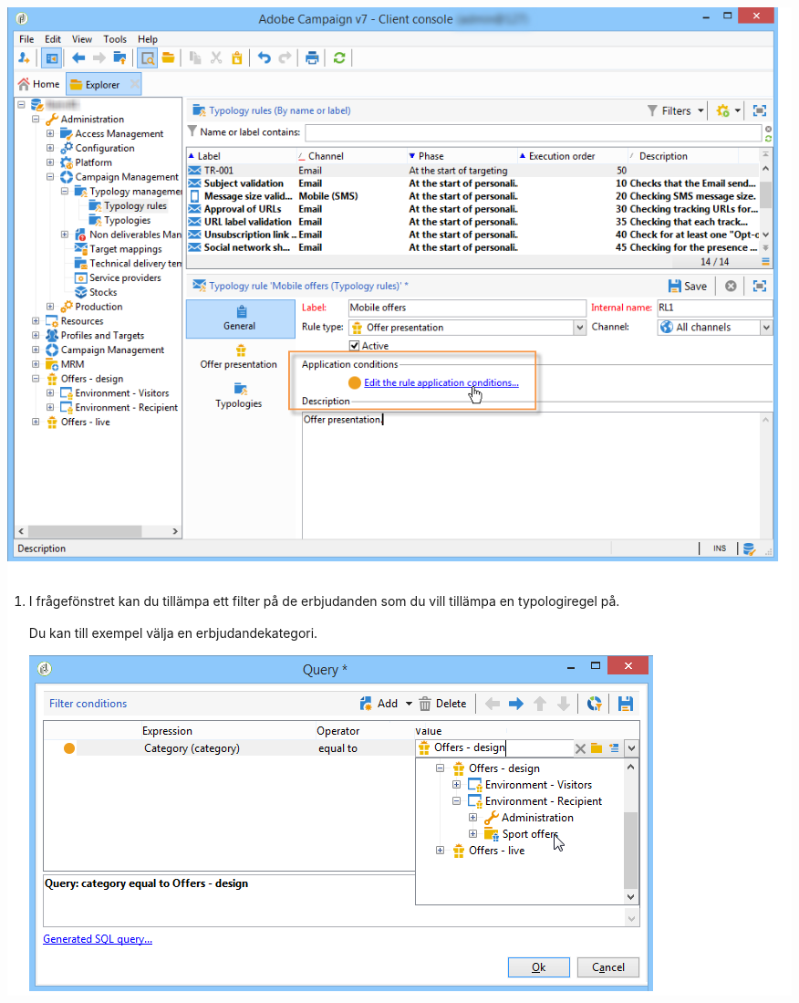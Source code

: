    ![](assets/offer_typology_006.png)

1. I frågefönstret kan du tillämpa ett filter på de erbjudanden som du vill tillämpa en typologiregel på.

   Du kan till exempel välja en erbjudandekategori.

   ![](assets/offer_typology_008.png)
